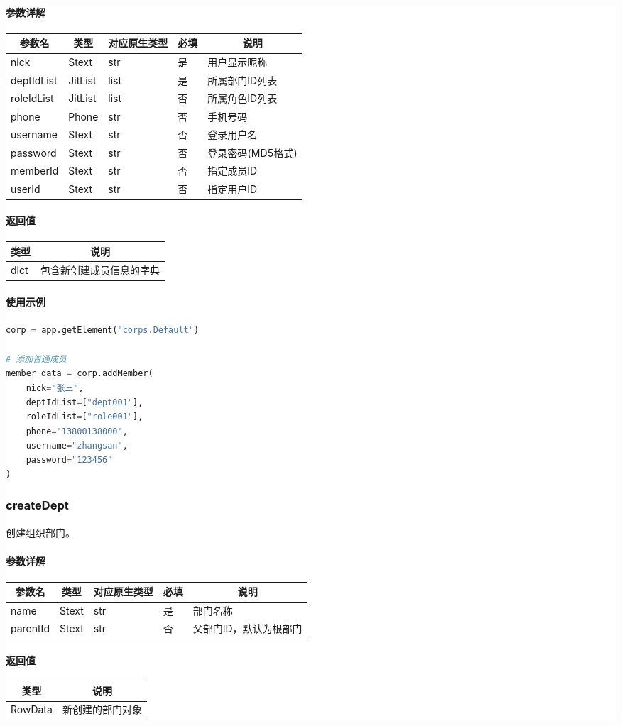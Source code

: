 #### 参数详解
| 参数名 | 类型 | 对应原生类型 | 必填 | 说明 |
|--------|------|-------------|------|------|
| nick | Stext | str | 是 | 用户显示昵称 |
| deptIdList | JitList | list | 是 | 所属部门ID列表 |
| roleIdList | JitList | list | 否 | 所属角色ID列表 |
| phone | Phone | str | 否 | 手机号码 |
| username | Stext | str | 否 | 登录用户名 |
| password | Stext | str | 否 | 登录密码(MD5格式) |
| memberId | Stext | str | 否 | 指定成员ID |
| userId | Stext | str | 否 | 指定用户ID |

#### 返回值
| 类型 | 说明 |
|------|------|
| dict | 包含新创建成员信息的字典 |

#### 使用示例
```python title="添加成员"
corp = app.getElement("corps.Default")

# 添加普通成员
member_data = corp.addMember(
    nick="张三",
    deptIdList=["dept001"],
    roleIdList=["role001"],
    phone="13800138000",
    username="zhangsan",
    password="123456"
)
```

### createDept
创建组织部门。

#### 参数详解
| 参数名 | 类型 | 对应原生类型 | 必填 | 说明 |
|--------|------|-------------|------|------|
| name | Stext | str | 是 | 部门名称 |
| parentId | Stext | str | 否 | 父部门ID，默认为根部门 |

#### 返回值
| 类型 | 说明 |
|------|------|
| RowData | 新创建的部门对象 |

